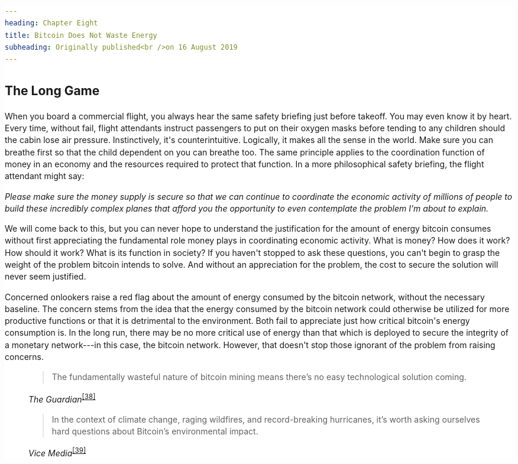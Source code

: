 ```yaml
---
heading: Chapter Eight
title: Bitcoin Does Not Waste Energy
subheading: Originally published<br />on 16 August 2019
---
```


## The Long Game

When you board a commercial flight, you always hear the same safety briefing just before takeoff. You may even know it by heart. Every time, without fail, flight attendants instruct passengers to put on their oxygen masks before tending to any children should the cabin lose air pressure. Instinctively, it's counterintuitive. Logically, it makes all the sense in the world. Make sure you can breathe first so that the child dependent on you can breathe too. The same principle applies to the coordination function of money in an economy and the resources required to protect that function. In a more philosophical safety briefing, the flight attendant might say:

_Please make sure the money supply is secure so that we can continue to coordinate the economic activity of millions of people to build these incredibly complex planes that afford you the opportunity to even contemplate the problem I'm about to explain._

We will come back to this, but you can never hope to understand the justification for the amount of energy bitcoin consumes without first appreciating the fundamental role money plays in coordinating economic activity. What is money? How does it work? How should it work? What is its function in society? If you haven't stopped to ask these questions, you can't begin to grasp the weight of the problem bitcoin intends to solve. And without an appreciation for the problem, the cost to secure the solution will never seem justified.

Concerned onlookers raise a red flag about the amount of energy consumed by the bitcoin network, without the necessary baseline. The concern stems from the idea that the energy consumed by the bitcoin network could otherwise be utilized for more productive functions or that it is detrimental to the environment. Both fail to appreciate just how critical bitcoin's energy consumption is. In the long run, there may be no more critical use of energy than that which is deployed to secure the integrity of a monetary network---in this case, the bitcoin network. However, that doesn't stop those ignorant of the problem from raising concerns.

<figure>
  <blockquote>
    <p>The fundamentally wasteful nature of bitcoin mining means there’s no easy technological solution coming.</p>
  </blockquote>
  <figcaption><em>The Guardian</em><sup><a id="ref38" href="#fn38">[38]</a></sup></figcaption>
</figure>

<figure>
  <blockquote>
    <p>In the context of climate change, raging wildfires, and record-­­breaking hurricanes, it’s worth asking ourselves hard questions about Bitcoin’s environmental impact.</p>
  </blockquote>
  <figcaption><em>Vice Media</em><sup><a id="ref39" href="#fn39">[39]</a></sup></figcaption>
</figure>
